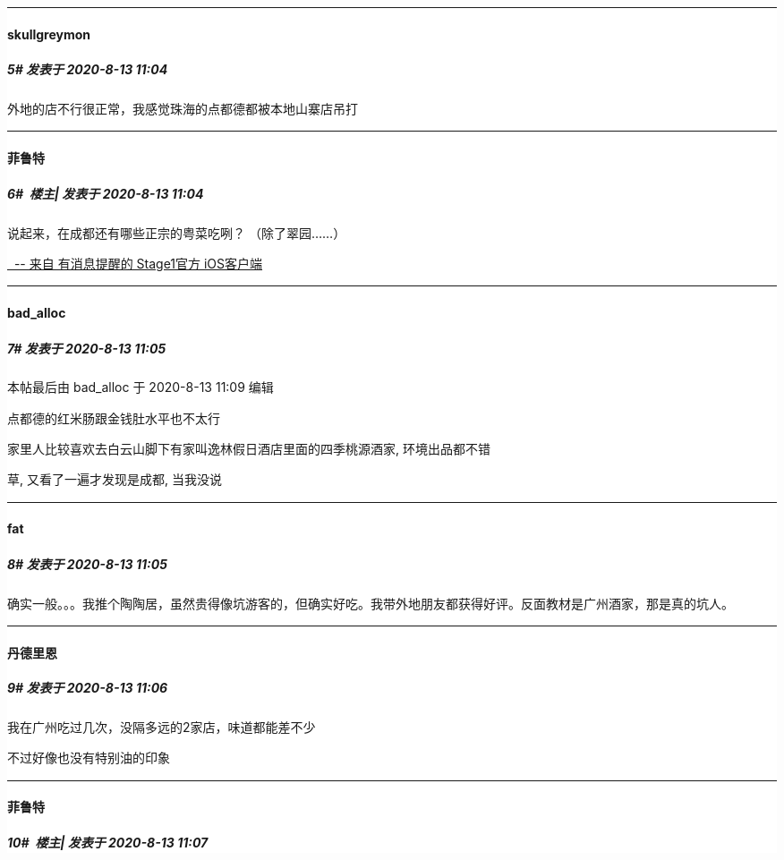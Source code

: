 
-----

####  skullgreymon  
##### 5#       发表于 2020-8-13 11:04


外地的店不行很正常，我感觉珠海的点都德都被本地山寨店吊打


-----

####  菲鲁特  
##### 6#         楼主| 发表于 2020-8-13 11:04


说起来，在成都还有哪些正宗的粤菜吃咧？
（除了翠园……）

[  -- 来自 有消息提醒的 Stage1官方 iOS客户端](https://itunes.apple.com/fi/app/saraba1st/id1221237470?mt=8)


-----

####  bad_alloc  
##### 7#       发表于 2020-8-13 11:05


 本帖最后由 bad_alloc 于 2020-8-13 11:09 编辑 

点都德的红米肠跟金钱肚水平也不太行


家里人比较喜欢去白云山脚下有家叫逸林假日酒店里面的四季桃源酒家, 环境出品都不错


草, 又看了一遍才发现是成都, 当我没说


-----

####  fat  
##### 8#       发表于 2020-8-13 11:05


确实一般。。。我推个陶陶居，虽然贵得像坑游客的，但确实好吃。我带外地朋友都获得好评。反面教材是广州酒家，那是真的坑人。


-----

####  丹德里恩  
##### 9#       发表于 2020-8-13 11:06


我在广州吃过几次，没隔多远的2家店，味道都能差不少

不过好像也没有特别油的印象


-----

####  菲鲁特  
##### 10#         楼主| 发表于 2020-8-13 11:07
